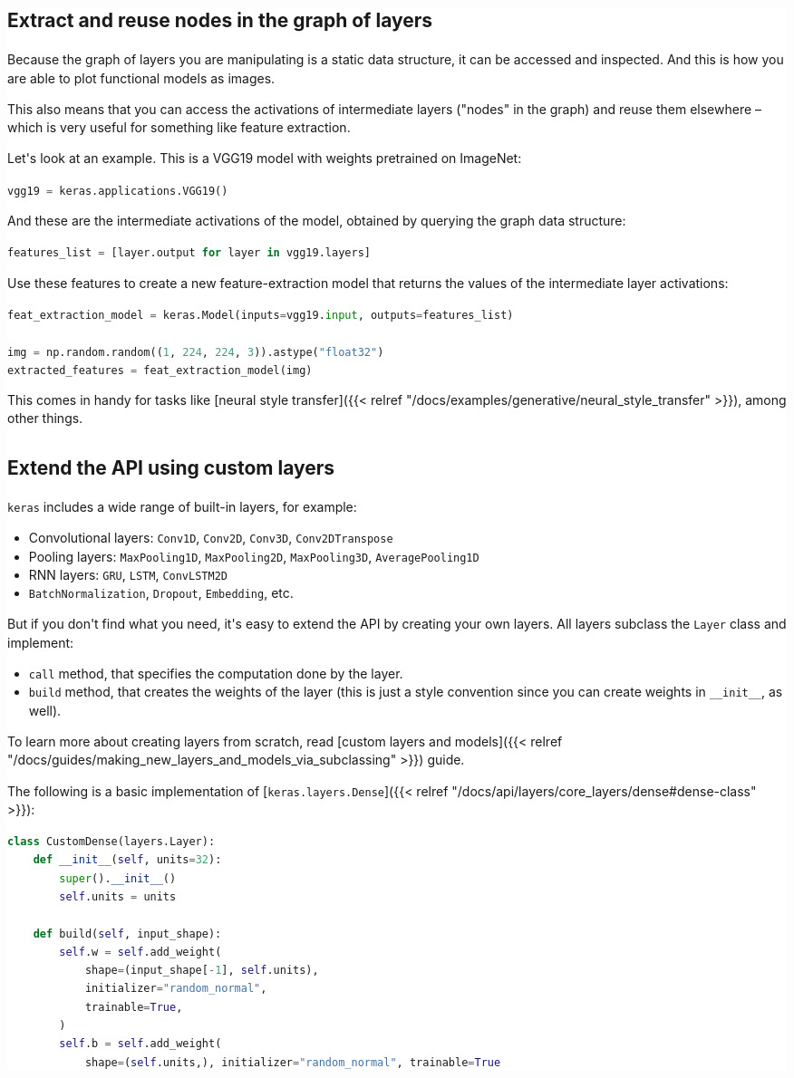 ## Extract and reuse nodes in the graph of layers

Because the graph of layers you are manipulating is a static data structure, it can be accessed and inspected. And this is how you are able to plot functional models as images.

This also means that you can access the activations of intermediate layers ("nodes" in the graph) and reuse them elsewhere – which is very useful for something like feature extraction.

Let's look at an example. This is a VGG19 model with weights pretrained on ImageNet:

```python
vgg19 = keras.applications.VGG19()
```

And these are the intermediate activations of the model, obtained by querying the graph data structure:

```python
features_list = [layer.output for layer in vgg19.layers]
```

Use these features to create a new feature-extraction model that returns the values of the intermediate layer activations:

```python
feat_extraction_model = keras.Model(inputs=vgg19.input, outputs=features_list)

img = np.random.random((1, 224, 224, 3)).astype("float32")
extracted_features = feat_extraction_model(img)
```

This comes in handy for tasks like [neural style transfer]({{< relref "/docs/examples/generative/neural_style_transfer" >}}), among other things.

## Extend the API using custom layers

`keras` includes a wide range of built-in layers, for example:

- Convolutional layers: `Conv1D`, `Conv2D`, `Conv3D`, `Conv2DTranspose`
- Pooling layers: `MaxPooling1D`, `MaxPooling2D`, `MaxPooling3D`, `AveragePooling1D`
- RNN layers: `GRU`, `LSTM`, `ConvLSTM2D`
- `BatchNormalization`, `Dropout`, `Embedding`, etc.

But if you don't find what you need, it's easy to extend the API by creating your own layers. All layers subclass the `Layer` class and implement:

- `call` method, that specifies the computation done by the layer.
- `build` method, that creates the weights of the layer (this is just a style convention since you can create weights in `__init__`, as well).

To learn more about creating layers from scratch, read [custom layers and models]({{< relref "/docs/guides/making_new_layers_and_models_via_subclassing" >}}) guide.

The following is a basic implementation of [`keras.layers.Dense`]({{< relref "/docs/api/layers/core_layers/dense#dense-class" >}}):

```python
class CustomDense(layers.Layer):
    def __init__(self, units=32):
        super().__init__()
        self.units = units

    def build(self, input_shape):
        self.w = self.add_weight(
            shape=(input_shape[-1], self.units),
            initializer="random_normal",
            trainable=True,
        )
        self.b = self.add_weight(
            shape=(self.units,), initializer="random_normal", trainable=True
```